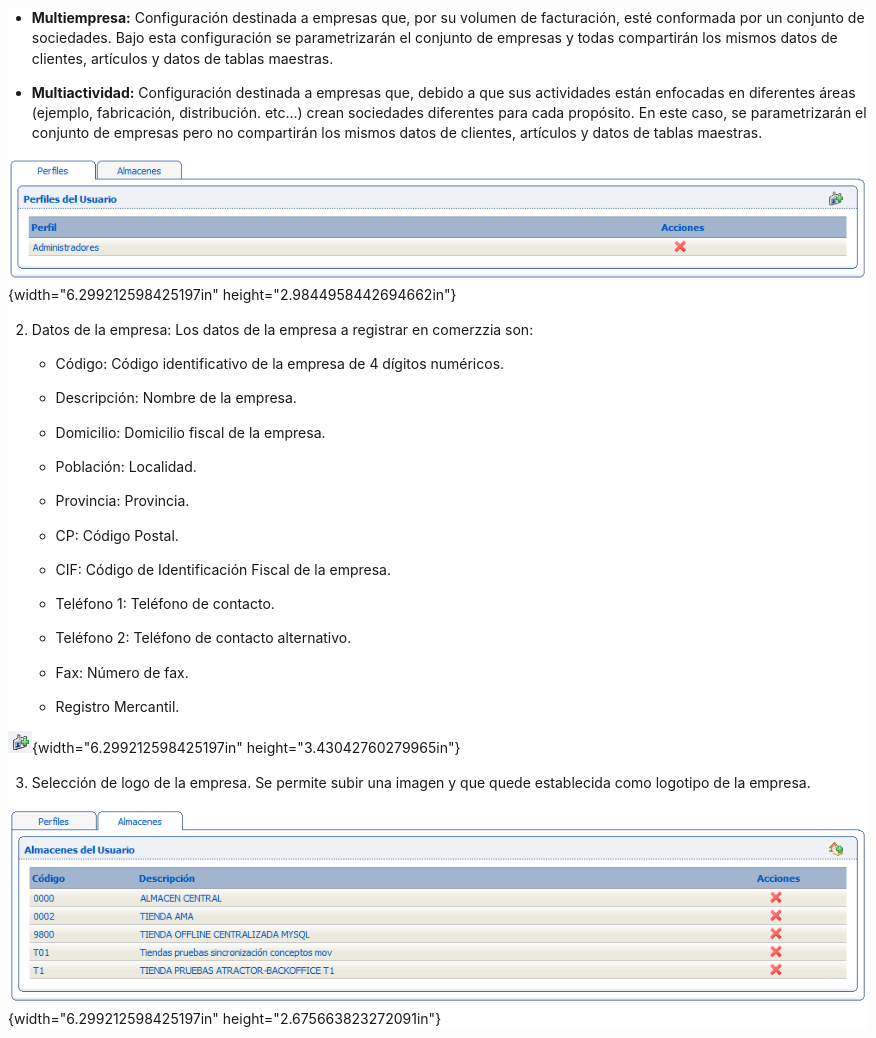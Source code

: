 -   **Multiempresa:** Configuración destinada a empresas que, por su
    volumen de facturación, esté conformada por un conjunto de
    sociedades. Bajo esta configuración se parametrizarán el conjunto de
    empresas y todas compartirán los mismos datos de clientes, artículos
    y datos de tablas maestras.

-   **Multiactividad:** Configuración destinada a empresas que, debido a
    que sus actividades están enfocadas en diferentes áreas (ejemplo,
    fabricación, distribución. etc\...) crean sociedades diferentes para
    cada propósito. En este caso, se parametrizarán el conjunto de
    empresas pero no compartirán los mismos datos de clientes, artículos
    y datos de tablas maestras.

![](media/image44.png){width="6.299212598425197in"
height="2.9844958442694662in"}

2)  Datos de la empresa: Los datos de la empresa a registrar en
    comerzzia son:

    -   Código: Código identificativo de la empresa de 4 dígitos
        numéricos.

    -   Descripción: Nombre de la empresa.

    -   Domicilio: Domicilio fiscal de la empresa.

    -   Población: Localidad.

    -   Provincia: Provincia.

    -   CP: Código Postal.

    -   CIF: Código de Identificación Fiscal de la empresa.

    -   Teléfono 1: Teléfono de contacto.

    -   Teléfono 2: Teléfono de contacto alternativo.

    -   Fax: Número de fax.

    -   Registro Mercantil.

![](media/image45.png){width="6.299212598425197in"
height="3.43042760279965in"}

3)  Selección de logo de la empresa. Se permite subir una imagen y que
    quede establecida como logotipo de la empresa.

![](media/image46.png){width="6.299212598425197in"
height="2.675663823272091in"}

